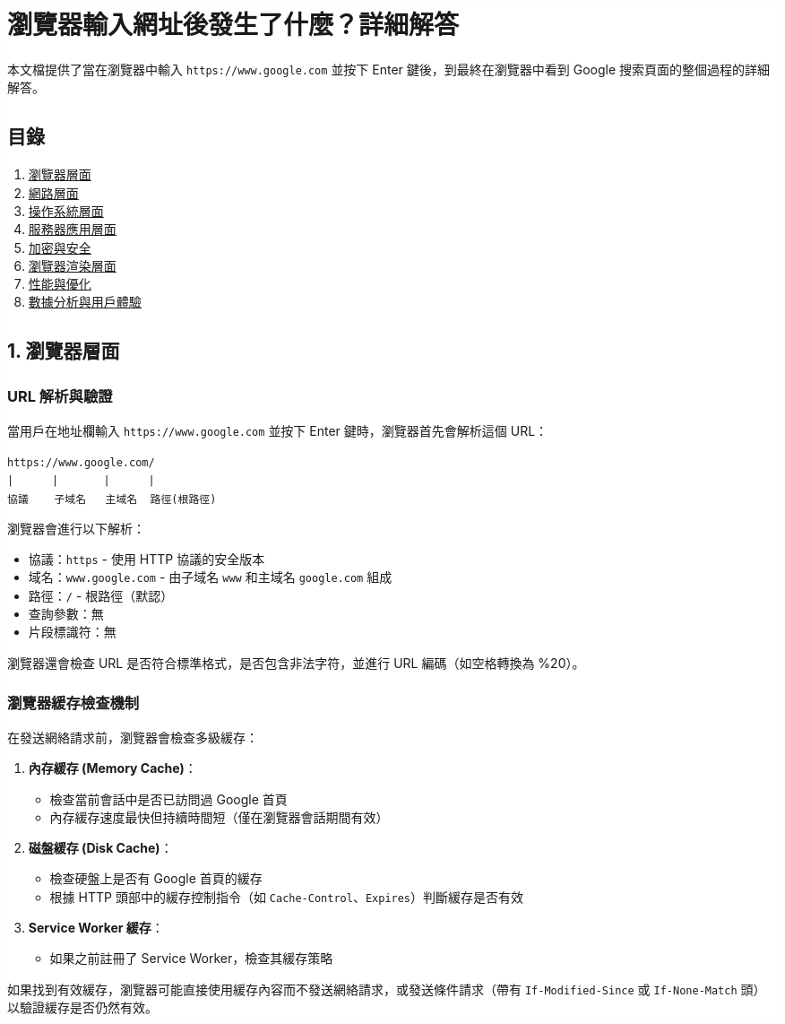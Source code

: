 # 瀏覽器輸入網址後發生了什麼？詳細解答

本文檔提供了當在瀏覽器中輸入 `https://www.google.com` 並按下 Enter 鍵後，到最終在瀏覽器中看到 Google 搜索頁面的整個過程的詳細解答。

## 目錄

1. [瀏覽器層面](#1-瀏覽器層面)
2. [網路層面](#2-網路層面)
3. [操作系統層面](#3-操作系統層面)
4. [服務器應用層面](#4-服務器應用層面)
5. [加密與安全](#5-加密與安全)
6. [瀏覽器渲染層面](#6-瀏覽器渲染層面)
7. [性能與優化](#7-性能與優化)
8. [數據分析與用戶體驗](#8-數據分析與用戶體驗)

## 1. 瀏覽器層面

### URL 解析與驗證

當用戶在地址欄輸入 `https://www.google.com` 並按下 Enter 鍵時，瀏覽器首先會解析這個 URL：

```
https://www.google.com/
|      |       |      |
協議    子域名   主域名  路徑(根路徑)
```

瀏覽器會進行以下解析：
- 協議：`https` - 使用 HTTP 協議的安全版本
- 域名：`www.google.com` - 由子域名 `www` 和主域名 `google.com` 組成
- 路徑：`/` - 根路徑（默認）
- 查詢參數：無
- 片段標識符：無

瀏覽器還會檢查 URL 是否符合標準格式，是否包含非法字符，並進行 URL 編碼（如空格轉換為 %20）。

### 瀏覽器緩存檢查機制

在發送網絡請求前，瀏覽器會檢查多級緩存：

1. **內存緩存 (Memory Cache)**：
   - 檢查當前會話中是否已訪問過 Google 首頁
   - 內存緩存速度最快但持續時間短（僅在瀏覽器會話期間有效）

2. **磁盤緩存 (Disk Cache)**：
   - 檢查硬盤上是否有 Google 首頁的緩存
   - 根據 HTTP 頭部中的緩存控制指令（如 `Cache-Control`、`Expires`）判斷緩存是否有效

3. **Service Worker 緩存**：
   - 如果之前註冊了 Service Worker，檢查其緩存策略

如果找到有效緩存，瀏覽器可能直接使用緩存內容而不發送網絡請求，或發送條件請求（帶有 `If-Modified-Since` 或 `If-None-Match` 頭）以驗證緩存是否仍然有效。
